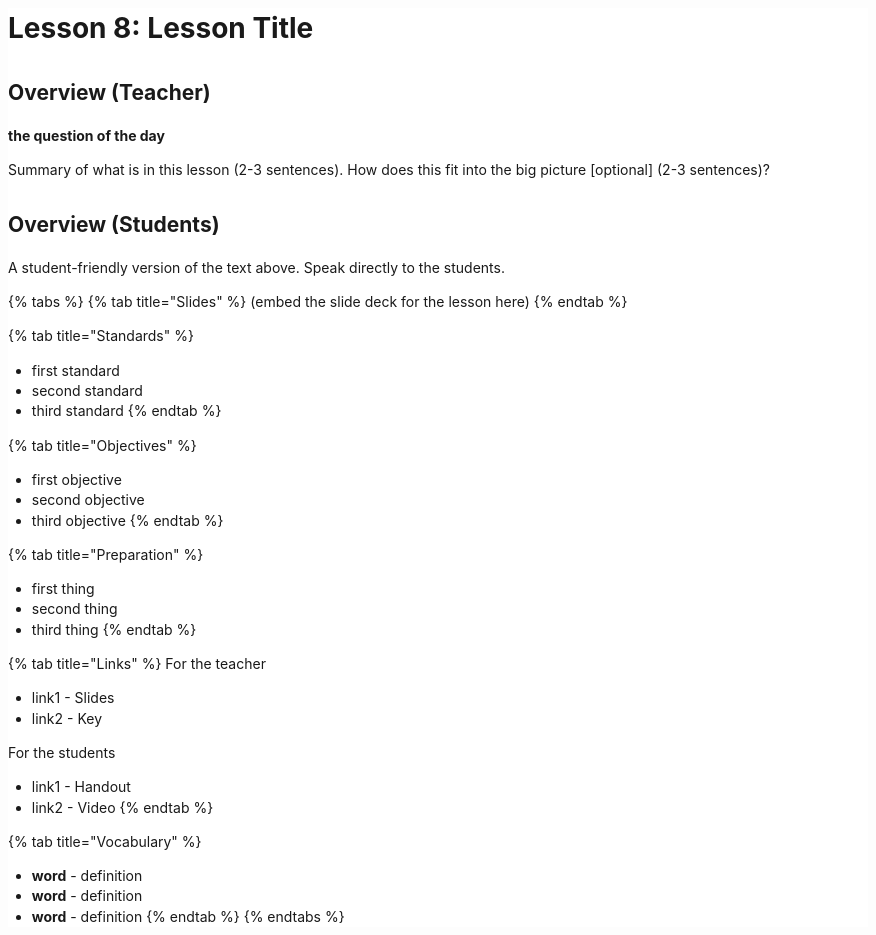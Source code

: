 # Lesson 8: Lesson Title

## Overview (Teacher)

**the question of the day**

Summary of what is in this lesson (2-3 sentences). How does this fit into the big picture \[optional] (2-3 sentences)?

## Overview (Students)

A student-friendly version of the text above. Speak directly to the students.

{% tabs %}
{% tab title="Slides" %}
(embed the slide deck for the lesson here)
{% endtab %}

{% tab title="Standards" %}
* first standard
* second standard
* third standard
{% endtab %}

{% tab title="Objectives" %}
* first objective
* second objective
* third objective
{% endtab %}

{% tab title="Preparation" %}
* first thing
* second thing
* third thing
{% endtab %}

{% tab title="Links" %}
For the teacher

* link1 - Slides
* link2 - Key

For the students

* link1 - Handout
* link2 - Video
{% endtab %}

{% tab title="Vocabulary" %}
* **word** - definition
* **word** - definition
* **word** - definition
{% endtab %}
{% endtabs %}
